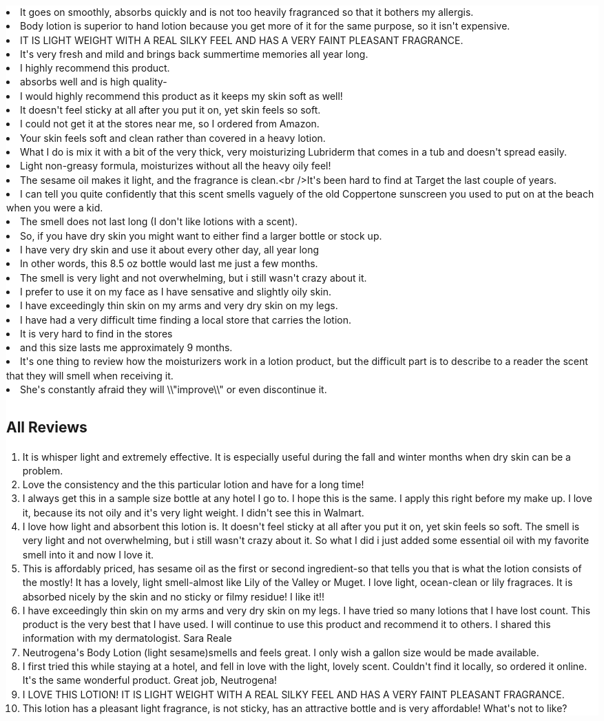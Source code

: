 <li> It goes on smoothly, absorbs quickly and is not too heavily fragranced so that it bothers my allergis.</li>
<li> Body lotion is superior to hand lotion because you get more of it for the same purpose, so it isn&#x27;t expensive.</li>
<li> IT IS LIGHT WEIGHT WITH A REAL SILKY FEEL AND HAS A VERY FAINT PLEASANT FRAGRANCE.</li>
<li> It&#x27;s very fresh and mild and brings back summertime memories all year long.</li>
<li> I highly recommend this product.</li>
<li> absorbs well and is high quality-</li>
<li> I would highly recommend this product as it keeps my skin soft as well!</li>
<li> It doesn&#x27;t feel sticky at all after you put it on, yet skin feels so soft.</li>
<li> I could not get it at the stores near me, so I ordered from Amazon.</li>
<li> Your skin feels soft and clean rather than covered in a heavy lotion.  </li>
<li> What I do is mix it with a bit of the very thick, very moisturizing Lubriderm that comes in a tub and doesn&#x27;t spread easily.  </li>
<li> Light non-greasy formula, moisturizes without all the heavy oily feel!</li>
<li> The sesame oil makes it light, and the fragrance is clean.&lt;br /&gt;It&#x27;s been hard to find at Target the last couple of years.</li>
<li> I can tell you quite confidently that this scent smells vaguely of the old Coppertone sunscreen you used to put on at the beach when you were a kid.</li>
<li> The smell does not last long (I don&#x27;t like lotions with a scent).</li>
<li> So, if you have dry skin you might want to either find a larger bottle or stock up.    </li>
<li> I have very dry skin and use it about every other day, all year long</li>
<li> In other words, this 8.5 oz bottle would last me just a few months.</li>
<li> The smell is very light and not overwhelming, but i still wasn&#x27;t crazy about it.</li>
<li> I prefer to use it on my face as I have sensative and slightly oily skin.</li>
<li> I have exceedingly thin skin on my arms and very dry skin on my legs.  </li>
<li> I have had a very difficult time finding a local store that carries the lotion.</li>
<li> It is very hard to find in the stores</li>
<li> and this size lasts me approximately 9 months.</li>
<li> It&#x27;s one thing to review how the moisturizers work in a lotion product, but the difficult part is to describe to a reader the scent that they will smell when receiving it.</li>
<li> She&#x27;s constantly afraid they will \\&quot;improve\\&quot; or even discontinue it.  </li>
</ol>

<h2>All Reviews</h2>

<ol>
    <li> It is whisper light and extremely effective. It is especially useful during the fall and winter months when dry skin can be a problem.</li>
    <li> Love the consistency and the this particular lotion and have for a long time!</li>
    <li> I always get this in a sample size bottle at any hotel I go to. I hope this is the same. I apply this right before my make up. I love it, because its not oily and it&#x27;s very light weight. I didn&#x27;t see this in Walmart.</li>
    <li> I love how light and absorbent this lotion is. It doesn&#x27;t feel sticky at all after you put it on, yet skin feels so soft. The smell is very light and not overwhelming, but i still wasn&#x27;t crazy about it. So what I did i just added some essential oil with my favorite smell into it and now I love it.</li>
    <li> This is affordably priced, has sesame oil as the first or second ingredient-so that tells you that is what the lotion consists of the mostly! It has a lovely, light smell-almost like Lily of the Valley or Muget. I love light, ocean-clean or lily fragraces. It is absorbed nicely by the skin and no sticky or filmy residue! I like it!!</li>
    <li> I have exceedingly thin skin on my arms and very dry skin on my legs.  I have tried so many lotions that I have lost count.  This product is the very best that I have used.  I will continue to use this product and recommend it to others.  I shared this information with my dermatologist.  Sara Reale</li>
    <li> Neutrogena&#x27;s Body Lotion (light sesame)smells and feels great.  I only wish a gallon size would be made available.</li>
    <li> I first tried this while staying at a hotel, and fell in love with the light, lovely scent.  Couldn&#x27;t find it locally, so ordered it online.  It&#x27;s the same wonderful product.  Great job, Neutrogena!</li>
    <li> I LOVE THIS LOTION!  IT IS LIGHT WEIGHT WITH A REAL SILKY FEEL AND HAS A VERY FAINT PLEASANT FRAGRANCE.</li>
    <li> This lotion has a pleasant light fragrance, is not sticky, has an attractive bottle and is very affordable!  What&#x27;s not to like?</li>
